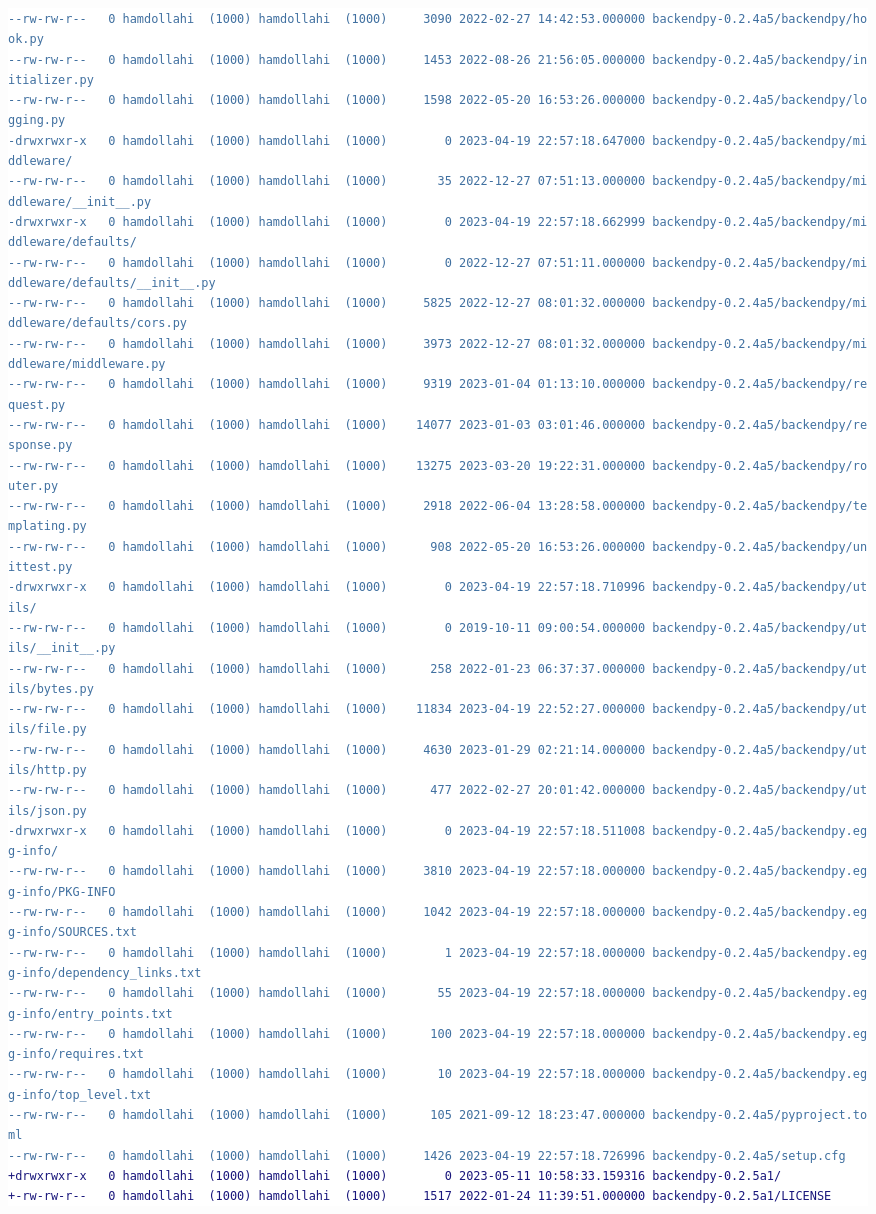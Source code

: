 ```diff
--rw-rw-r--   0 hamdollahi  (1000) hamdollahi  (1000)     3090 2022-02-27 14:42:53.000000 backendpy-0.2.4a5/backendpy/hook.py
--rw-rw-r--   0 hamdollahi  (1000) hamdollahi  (1000)     1453 2022-08-26 21:56:05.000000 backendpy-0.2.4a5/backendpy/initializer.py
--rw-rw-r--   0 hamdollahi  (1000) hamdollahi  (1000)     1598 2022-05-20 16:53:26.000000 backendpy-0.2.4a5/backendpy/logging.py
-drwxrwxr-x   0 hamdollahi  (1000) hamdollahi  (1000)        0 2023-04-19 22:57:18.647000 backendpy-0.2.4a5/backendpy/middleware/
--rw-rw-r--   0 hamdollahi  (1000) hamdollahi  (1000)       35 2022-12-27 07:51:13.000000 backendpy-0.2.4a5/backendpy/middleware/__init__.py
-drwxrwxr-x   0 hamdollahi  (1000) hamdollahi  (1000)        0 2023-04-19 22:57:18.662999 backendpy-0.2.4a5/backendpy/middleware/defaults/
--rw-rw-r--   0 hamdollahi  (1000) hamdollahi  (1000)        0 2022-12-27 07:51:11.000000 backendpy-0.2.4a5/backendpy/middleware/defaults/__init__.py
--rw-rw-r--   0 hamdollahi  (1000) hamdollahi  (1000)     5825 2022-12-27 08:01:32.000000 backendpy-0.2.4a5/backendpy/middleware/defaults/cors.py
--rw-rw-r--   0 hamdollahi  (1000) hamdollahi  (1000)     3973 2022-12-27 08:01:32.000000 backendpy-0.2.4a5/backendpy/middleware/middleware.py
--rw-rw-r--   0 hamdollahi  (1000) hamdollahi  (1000)     9319 2023-01-04 01:13:10.000000 backendpy-0.2.4a5/backendpy/request.py
--rw-rw-r--   0 hamdollahi  (1000) hamdollahi  (1000)    14077 2023-01-03 03:01:46.000000 backendpy-0.2.4a5/backendpy/response.py
--rw-rw-r--   0 hamdollahi  (1000) hamdollahi  (1000)    13275 2023-03-20 19:22:31.000000 backendpy-0.2.4a5/backendpy/router.py
--rw-rw-r--   0 hamdollahi  (1000) hamdollahi  (1000)     2918 2022-06-04 13:28:58.000000 backendpy-0.2.4a5/backendpy/templating.py
--rw-rw-r--   0 hamdollahi  (1000) hamdollahi  (1000)      908 2022-05-20 16:53:26.000000 backendpy-0.2.4a5/backendpy/unittest.py
-drwxrwxr-x   0 hamdollahi  (1000) hamdollahi  (1000)        0 2023-04-19 22:57:18.710996 backendpy-0.2.4a5/backendpy/utils/
--rw-rw-r--   0 hamdollahi  (1000) hamdollahi  (1000)        0 2019-10-11 09:00:54.000000 backendpy-0.2.4a5/backendpy/utils/__init__.py
--rw-rw-r--   0 hamdollahi  (1000) hamdollahi  (1000)      258 2022-01-23 06:37:37.000000 backendpy-0.2.4a5/backendpy/utils/bytes.py
--rw-rw-r--   0 hamdollahi  (1000) hamdollahi  (1000)    11834 2023-04-19 22:52:27.000000 backendpy-0.2.4a5/backendpy/utils/file.py
--rw-rw-r--   0 hamdollahi  (1000) hamdollahi  (1000)     4630 2023-01-29 02:21:14.000000 backendpy-0.2.4a5/backendpy/utils/http.py
--rw-rw-r--   0 hamdollahi  (1000) hamdollahi  (1000)      477 2022-02-27 20:01:42.000000 backendpy-0.2.4a5/backendpy/utils/json.py
-drwxrwxr-x   0 hamdollahi  (1000) hamdollahi  (1000)        0 2023-04-19 22:57:18.511008 backendpy-0.2.4a5/backendpy.egg-info/
--rw-rw-r--   0 hamdollahi  (1000) hamdollahi  (1000)     3810 2023-04-19 22:57:18.000000 backendpy-0.2.4a5/backendpy.egg-info/PKG-INFO
--rw-rw-r--   0 hamdollahi  (1000) hamdollahi  (1000)     1042 2023-04-19 22:57:18.000000 backendpy-0.2.4a5/backendpy.egg-info/SOURCES.txt
--rw-rw-r--   0 hamdollahi  (1000) hamdollahi  (1000)        1 2023-04-19 22:57:18.000000 backendpy-0.2.4a5/backendpy.egg-info/dependency_links.txt
--rw-rw-r--   0 hamdollahi  (1000) hamdollahi  (1000)       55 2023-04-19 22:57:18.000000 backendpy-0.2.4a5/backendpy.egg-info/entry_points.txt
--rw-rw-r--   0 hamdollahi  (1000) hamdollahi  (1000)      100 2023-04-19 22:57:18.000000 backendpy-0.2.4a5/backendpy.egg-info/requires.txt
--rw-rw-r--   0 hamdollahi  (1000) hamdollahi  (1000)       10 2023-04-19 22:57:18.000000 backendpy-0.2.4a5/backendpy.egg-info/top_level.txt
--rw-rw-r--   0 hamdollahi  (1000) hamdollahi  (1000)      105 2021-09-12 18:23:47.000000 backendpy-0.2.4a5/pyproject.toml
--rw-rw-r--   0 hamdollahi  (1000) hamdollahi  (1000)     1426 2023-04-19 22:57:18.726996 backendpy-0.2.4a5/setup.cfg
+drwxrwxr-x   0 hamdollahi  (1000) hamdollahi  (1000)        0 2023-05-11 10:58:33.159316 backendpy-0.2.5a1/
+-rw-rw-r--   0 hamdollahi  (1000) hamdollahi  (1000)     1517 2022-01-24 11:39:51.000000 backendpy-0.2.5a1/LICENSE
```